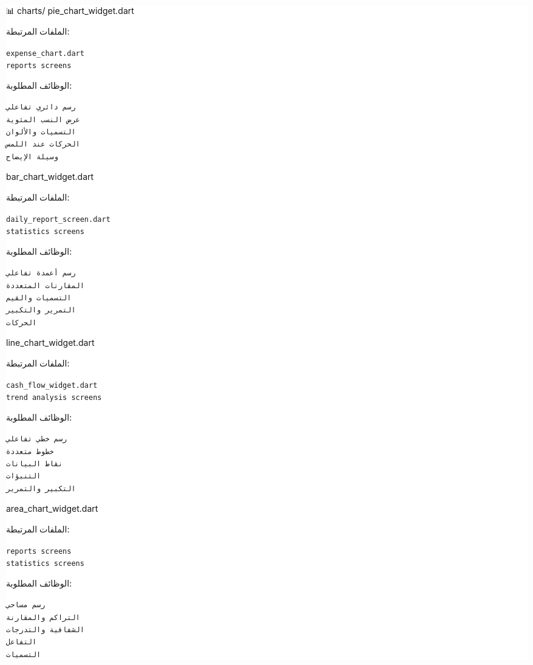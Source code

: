 📊 charts/
pie_chart_widget.dart

الملفات المرتبطة:

    expense_chart.dart
    reports screens

الوظائف المطلوبة:

    رسم دائري تفاعلي
    عرض النسب المئوية
    التسميات والألوان
    الحركات عند اللمس
    وسيلة الإيضاح

bar_chart_widget.dart

الملفات المرتبطة:

    daily_report_screen.dart
    statistics screens

الوظائف المطلوبة:

    رسم أعمدة تفاعلي
    المقارنات المتعددة
    التسميات والقيم
    التمرير والتكبير
    الحركات

line_chart_widget.dart

الملفات المرتبطة:

    cash_flow_widget.dart
    trend analysis screens

الوظائف المطلوبة:

    رسم خطي تفاعلي
    خطوط متعددة
    نقاط البيانات
    التنبؤات
    التكبير والتمرير

area_chart_widget.dart

الملفات المرتبطة:

    reports screens
    statistics screens

الوظائف المطلوبة:

    رسم مساحي
    التراكم والمقارنة
    الشفافية والتدرجات
    التفاعل
    التسميات
